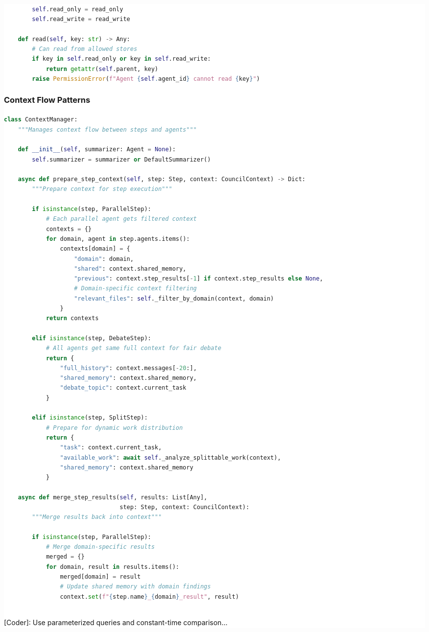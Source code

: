 ```python
        self.read_only = read_only
        self.read_write = read_write
        
    def read(self, key: str) -> Any:
        # Can read from allowed stores
        if key in self.read_only or key in self.read_write:
            return getattr(self.parent, key)
        raise PermissionError(f"Agent {self.agent_id} cannot read {key}")
```

### Context Flow Patterns

```python
class ContextManager:
    """Manages context flow between steps and agents"""
    
    def __init__(self, summarizer: Agent = None):
        self.summarizer = summarizer or DefaultSummarizer()
        
    async def prepare_step_context(self, step: Step, context: CouncilContext) -> Dict:
        """Prepare context for step execution"""
        
        if isinstance(step, ParallelStep):
            # Each parallel agent gets filtered context
            contexts = {}
            for domain, agent in step.agents.items():
                contexts[domain] = {
                    "domain": domain,
                    "shared": context.shared_memory,
                    "previous": context.step_results[-1] if context.step_results else None,
                    # Domain-specific context filtering
                    "relevant_files": self._filter_by_domain(context, domain)
                }
            return contexts
            
        elif isinstance(step, DebateStep):
            # All agents get same full context for fair debate
            return {
                "full_history": context.messages[-20:],
                "shared_memory": context.shared_memory,
                "debate_topic": context.current_task
            }
            
        elif isinstance(step, SplitStep):
            # Prepare for dynamic work distribution
            return {
                "task": context.current_task,
                "available_work": await self._analyze_splittable_work(context),
                "shared_memory": context.shared_memory
            }
    
    async def merge_step_results(self, results: List[Any], 
                                 step: Step, context: CouncilContext):
        """Merge results back into context"""
        
        if isinstance(step, ParallelStep):
            # Merge domain-specific results
            merged = {}
            for domain, result in results.items():
                merged[domain] = result
                # Update shared memory with domain findings
                context.set(f"{step.name}_{domain}_result", result)
                
```

  [Coder]: Use parameterized queries and constant-time comparison...